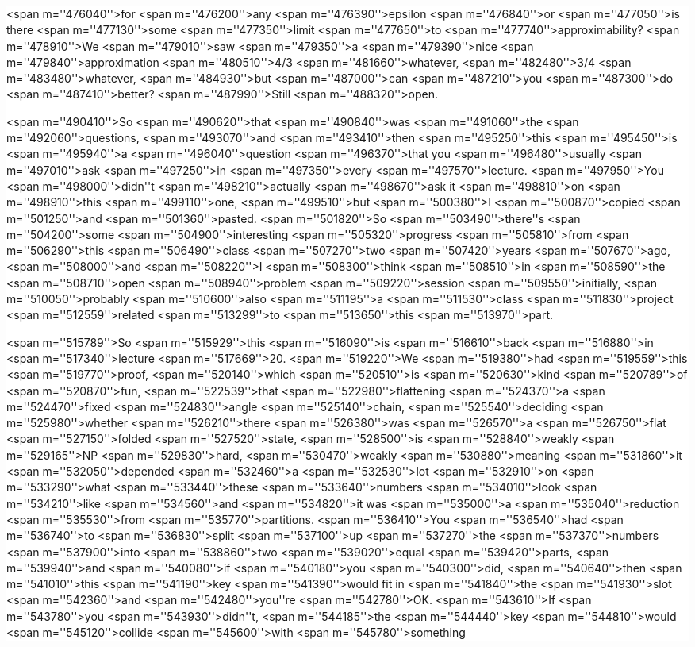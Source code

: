   <span m=''476040''>for</span> <span m=''476200''>any</span> <span m=''476390''>epsilon</span>
  <span m=''476840''>or</span> <span m=''477050''>is there</span> <span m=''477130''>some</span>
  <span m=''477350''>limit</span> <span m=''477650''>to</span> <span m=''477740''>approximability?</span>
  <span m=''478910''>We</span> <span m=''479010''>saw</span> <span m=''479350''>a</span>
  <span m=''479390''>nice</span> <span m=''479840''>approximation</span> <span m=''480510''>4/3</span>
  <span m=''481660''>whatever,</span> <span m=''482480''>3/4</span> <span m=''483480''>whatever,</span>
  <span m=''484930''>but</span> <span m=''487000''>can</span> <span m=''487210''>you</span>
  <span m=''487300''>do</span> <span m=''487410''>better?</span> <span m=''487990''>Still</span>
  <span m=''488320''>open.</span> </p><p><span m=''490410''>So</span> <span m=''490620''>that</span>
  <span m=''490840''>was</span> <span m=''491060''>the</span> <span m=''492060''>questions,</span>
  <span m=''493070''>and</span> <span m=''493410''>then</span> <span m=''495250''>this</span>
  <span m=''495450''>is</span> <span m=''495940''>a</span> <span m=''496040''>question</span>
  <span m=''496370''>that you</span> <span m=''496480''>usually</span> <span m=''497010''>ask</span>
  <span m=''497250''>in</span> <span m=''497350''>every</span> <span m=''497570''>lecture.</span>
  <span m=''497950''>You</span> <span m=''498000''>didn''t</span> <span m=''498210''>actually</span>
  <span m=''498670''>ask it</span> <span m=''498810''>on</span> <span m=''498910''>this</span>
  <span m=''499110''>one,</span> <span m=''499510''>but</span> <span m=''500380''>I</span>
  <span m=''500870''>copied</span> <span m=''501250''>and</span> <span m=''501360''>pasted.</span>
  <span m=''501820''>So</span> <span m=''503490''>there''s</span> <span m=''504200''>some</span>
  <span m=''504900''>interesting</span> <span m=''505320''>progress</span> <span m=''505810''>from</span>
  <span m=''506290''>this</span> <span m=''506490''>class</span> <span m=''507270''>two</span>
  <span m=''507420''>years</span> <span m=''507670''>ago,</span> <span m=''508000''>and</span>
  <span m=''508220''>I</span> <span m=''508300''>think</span> <span m=''508510''>in</span>
  <span m=''508590''>the</span> <span m=''508710''>open</span> <span m=''508940''>problem</span>
  <span m=''509220''>session</span> <span m=''509550''>initially,</span> <span m=''510050''>probably</span>
  <span m=''510600''>also</span> <span m=''511195''>a</span> <span m=''511530''>class</span>
  <span m=''511830''>project</span> <span m=''512559''>related</span> <span m=''513299''>to</span>
  <span m=''513650''>this</span> <span m=''513970''>part.</span> </p><p><span m=''515789''>So</span>
  <span m=''515929''>this</span> <span m=''516090''>is</span> <span m=''516610''>back</span>
  <span m=''516880''>in</span> <span m=''517340''>lecture</span> <span m=''517669''>20.</span>
  <span m=''519220''>We</span> <span m=''519380''>had</span> <span m=''519559''>this</span>
  <span m=''519770''>proof,</span> <span m=''520140''>which</span> <span m=''520510''>is</span>
  <span m=''520630''>kind</span> <span m=''520789''>of</span> <span m=''520870''>fun,</span>
  <span m=''522539''>that</span> <span m=''522980''>flattening</span> <span m=''524370''>a</span>
  <span m=''524470''>fixed</span> <span m=''524830''>angle</span> <span m=''525140''>chain,</span>
  <span m=''525540''>deciding</span> <span m=''525980''>whether</span> <span m=''526210''>there</span>
  <span m=''526380''>was</span> <span m=''526570''>a</span> <span m=''526750''>flat</span>
  <span m=''527150''>folded</span> <span m=''527520''>state,</span> <span m=''528500''>is</span>
  <span m=''528840''>weakly</span> <span m=''529165''>NP</span> <span m=''529830''>hard,</span>
  <span m=''530470''>weakly</span> <span m=''530880''>meaning</span> <span m=''531860''>it</span>
  <span m=''532050''>depended</span> <span m=''532460''>a</span> <span m=''532530''>lot</span>
  <span m=''532910''>on</span> <span m=''533290''>what</span> <span m=''533440''>these</span>
  <span m=''533640''>numbers</span> <span m=''534010''>look</span> <span m=''534210''>like</span>
  <span m=''534560''>and</span> <span m=''534820''>it was</span> <span m=''535000''>a</span>
  <span m=''535040''>reduction</span> <span m=''535530''>from</span> <span m=''535770''>partitions.</span>
  <span m=''536410''>You</span> <span m=''536540''>had</span> <span m=''536740''>to</span>
  <span m=''536830''>split</span> <span m=''537100''>up</span> <span m=''537270''>the</span>
  <span m=''537370''>numbers</span> <span m=''537900''>into</span> <span m=''538860''>two</span>
  <span m=''539020''>equal</span> <span m=''539420''>parts,</span> <span m=''539940''>and</span>
  <span m=''540080''>if</span> <span m=''540180''>you</span> <span m=''540300''>did,</span>
  <span m=''540640''>then</span> <span m=''541010''>this</span> <span m=''541190''>key</span>
  <span m=''541390''>would fit in</span> <span m=''541840''>the</span> <span m=''541930''>slot</span>
  <span m=''542360''>and</span> <span m=''542480''>you''re</span> <span m=''542780''>OK.</span>
  <span m=''543610''>If</span> <span m=''543780''>you</span> <span m=''543930''>didn''t,</span>
  <span m=''544185''>the</span> <span m=''544440''>key</span> <span m=''544810''>would</span>
  <span m=''545120''>collide</span> <span m=''545600''>with</span> <span m=''545780''>something</span>